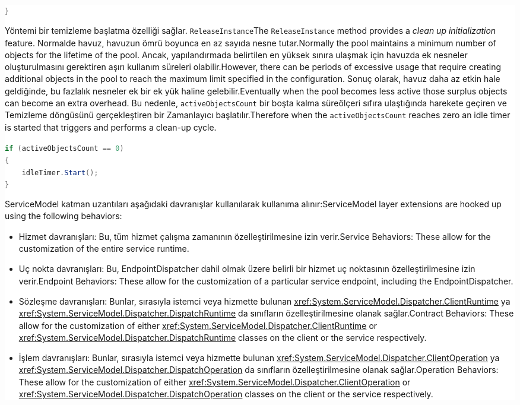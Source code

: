```csharp  
}  
```  
  
 <span data-ttu-id="d6e87-132">Yöntemi bir temizleme başlatma özelliği sağlar. `ReleaseInstance`</span><span class="sxs-lookup"><span data-stu-id="d6e87-132">The `ReleaseInstance` method provides a *clean up initialization* feature.</span></span> <span data-ttu-id="d6e87-133">Normalde havuz, havuzun ömrü boyunca en az sayıda nesne tutar.</span><span class="sxs-lookup"><span data-stu-id="d6e87-133">Normally the pool maintains a minimum number of objects for the lifetime of the pool.</span></span> <span data-ttu-id="d6e87-134">Ancak, yapılandırmada belirtilen en yüksek sınıra ulaşmak için havuzda ek nesneler oluşturulmasını gerektiren aşırı kullanım süreleri olabilir.</span><span class="sxs-lookup"><span data-stu-id="d6e87-134">However, there can be periods of excessive usage that require creating additional objects in the pool to reach the maximum limit specified in the configuration.</span></span> <span data-ttu-id="d6e87-135">Sonuç olarak, havuz daha az etkin hale geldiğinde, bu fazlalık nesneler ek bir ek yük haline gelebilir.</span><span class="sxs-lookup"><span data-stu-id="d6e87-135">Eventually when the pool becomes less active those surplus objects can become an extra overhead.</span></span> <span data-ttu-id="d6e87-136">Bu nedenle, `activeObjectsCount` bir boşta kalma süreölçeri sıfıra ulaştığında harekete geçiren ve Temizleme döngüsünü gerçekleştiren bir Zamanlayıcı başlatılır.</span><span class="sxs-lookup"><span data-stu-id="d6e87-136">Therefore when the `activeObjectsCount` reaches zero an idle timer is started that triggers and performs a clean-up cycle.</span></span>  
  
```csharp  
if (activeObjectsCount == 0)  
{  
    idleTimer.Start();   
}  
```  
  
 <span data-ttu-id="d6e87-137">ServiceModel katman uzantıları aşağıdaki davranışlar kullanılarak kullanıma alınır:</span><span class="sxs-lookup"><span data-stu-id="d6e87-137">ServiceModel layer extensions are hooked up using the following behaviors:</span></span>  
  
- <span data-ttu-id="d6e87-138">Hizmet davranışları: Bu, tüm hizmet çalışma zamanının özelleştirilmesine izin verir.</span><span class="sxs-lookup"><span data-stu-id="d6e87-138">Service Behaviors: These allow for the customization of the entire service runtime.</span></span>  
  
- <span data-ttu-id="d6e87-139">Uç nokta davranışları: Bu, EndpointDispatcher dahil olmak üzere belirli bir hizmet uç noktasının özelleştirilmesine izin verir.</span><span class="sxs-lookup"><span data-stu-id="d6e87-139">Endpoint Behaviors: These allow for the customization of a particular service endpoint, including the EndpointDispatcher.</span></span>  
  
- <span data-ttu-id="d6e87-140">Sözleşme davranışları: Bunlar, sırasıyla istemci veya hizmette bulunan <xref:System.ServiceModel.Dispatcher.ClientRuntime> ya <xref:System.ServiceModel.Dispatcher.DispatchRuntime> da sınıfların özelleştirilmesine olanak sağlar.</span><span class="sxs-lookup"><span data-stu-id="d6e87-140">Contract Behaviors: These allow for the customization of either <xref:System.ServiceModel.Dispatcher.ClientRuntime> or <xref:System.ServiceModel.Dispatcher.DispatchRuntime> classes on the client or the service respectively.</span></span>  
  
- <span data-ttu-id="d6e87-141">İşlem davranışları: Bunlar, sırasıyla istemci veya hizmette bulunan <xref:System.ServiceModel.Dispatcher.ClientOperation> ya <xref:System.ServiceModel.Dispatcher.DispatchOperation> da sınıfların özelleştirilmesine olanak sağlar.</span><span class="sxs-lookup"><span data-stu-id="d6e87-141">Operation Behaviors: These allow for the customization of either <xref:System.ServiceModel.Dispatcher.ClientOperation> or <xref:System.ServiceModel.Dispatcher.DispatchOperation> classes on the client or the service respectively.</span></span>  
  